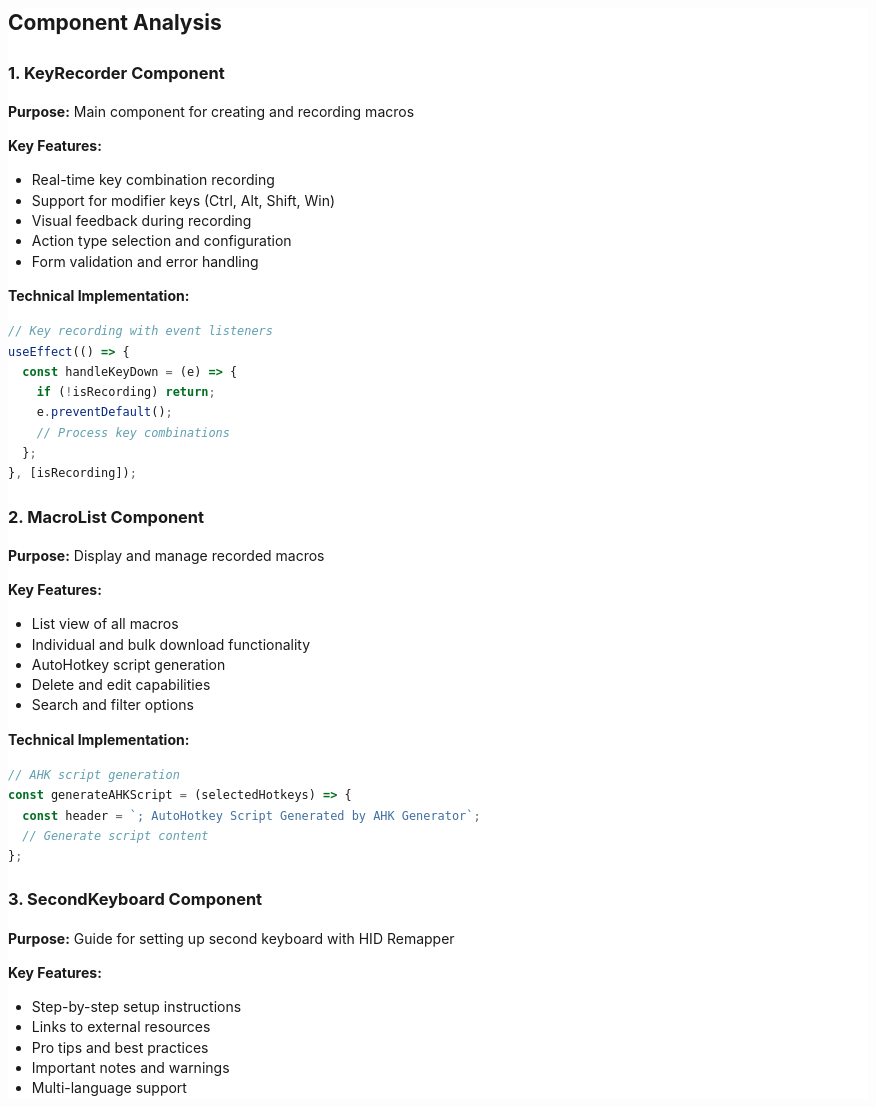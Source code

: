 
## Component Analysis

### 1. KeyRecorder Component
**Purpose:** Main component for creating and recording macros

**Key Features:**
- Real-time key combination recording
- Support for modifier keys (Ctrl, Alt, Shift, Win)
- Visual feedback during recording
- Action type selection and configuration
- Form validation and error handling

**Technical Implementation:**
```javascript
// Key recording with event listeners
useEffect(() => {
  const handleKeyDown = (e) => {
    if (!isRecording) return;
    e.preventDefault();
    // Process key combinations
  };
}, [isRecording]);
```

### 2. MacroList Component
**Purpose:** Display and manage recorded macros

**Key Features:**
- List view of all macros
- Individual and bulk download functionality
- AutoHotkey script generation
- Delete and edit capabilities
- Search and filter options

**Technical Implementation:**
```javascript
// AHK script generation
const generateAHKScript = (selectedHotkeys) => {
  const header = `; AutoHotkey Script Generated by AHK Generator`;
  // Generate script content
};
```

### 3. SecondKeyboard Component
**Purpose:** Guide for setting up second keyboard with HID Remapper

**Key Features:**
- Step-by-step setup instructions
- Links to external resources
- Pro tips and best practices
- Important notes and warnings
- Multi-language support
